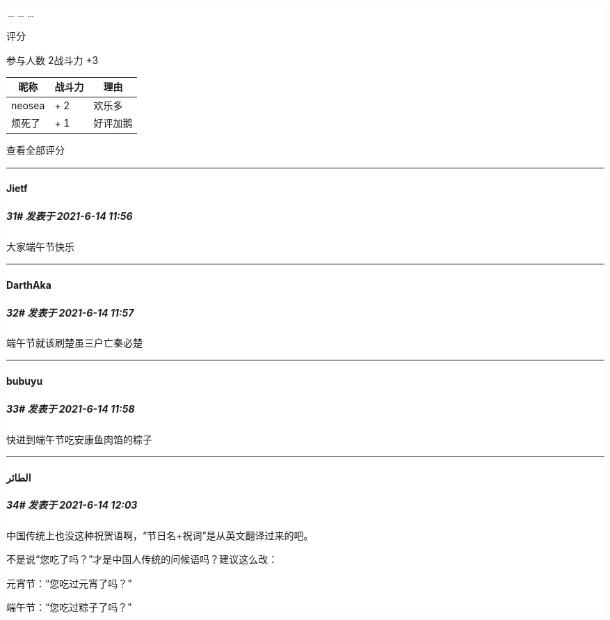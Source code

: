 
﹍﹍﹍

评分


 参与人数 2战斗力 +3

|昵称|战斗力|理由|
|----|---|---|
| neosea| + 2|欢乐多|
| 烦死了| + 1|好评加鹅|


查看全部评分




*****

####  Jietf  
##### 31#       发表于 2021-6-14 11:56


大家端午节快乐


*****

####  DarthAka  
##### 32#       发表于 2021-6-14 11:57


端午节就该刷楚虽三户亡秦必楚


*****

####  bubuyu  
##### 33#       发表于 2021-6-14 11:58


快进到端午节吃安康鱼肉馅的粽子


*****

####  الطائر  
##### 34#       发表于 2021-6-14 12:03


中国传统上也没这种祝贺语啊，“节日名+祝词”是从英文翻译过来的吧。

不是说“您吃了吗？”才是中国人传统的问候语吗？建议这么改：


元宵节：“您吃过元宵了吗？”

端午节：“您吃过粽子了吗？”
